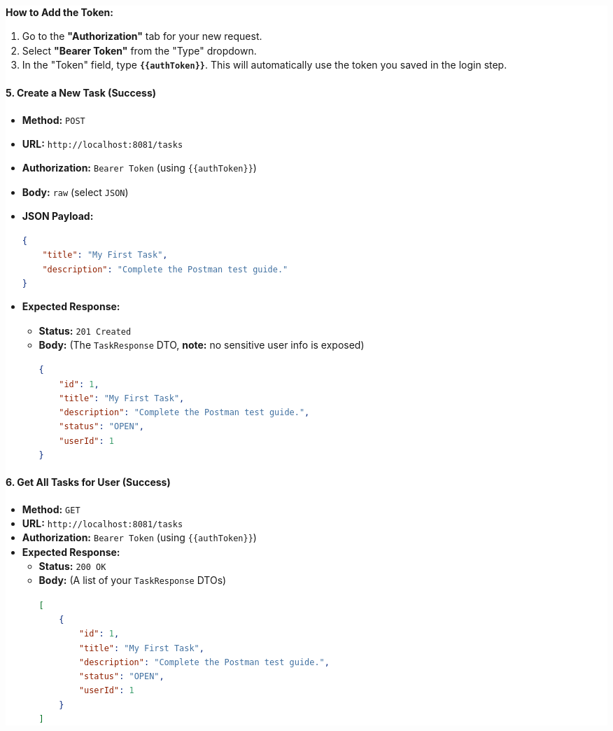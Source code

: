 **How to Add the Token:**

1.  Go to the **"Authorization"** tab for your new request.
2.  Select **"Bearer Token"** from the "Type" dropdown.
3.  In the "Token" field, type **`{{authToken}}`**. This will automatically use the token you saved in the login step.

#### 5\. Create a New Task (Success)

  * **Method:** `POST`

  * **URL:** `http://localhost:8081/tasks`

  * **Authorization:** `Bearer Token` (using `{{authToken}}`)

  * **Body:** `raw` (select `JSON`)

  * **JSON Payload:**

    ```json
    {
        "title": "My First Task",
        "description": "Complete the Postman test guide."
    }
    ```

  * **Expected Response:**

      * **Status:** `201 Created`
      * **Body:** (The `TaskResponse` DTO, **note:** no sensitive user info is exposed)
        ```json
        {
            "id": 1,
            "title": "My First Task",
            "description": "Complete the Postman test guide.",
            "status": "OPEN",
            "userId": 1
        }
        ```

#### 6\. Get All Tasks for User (Success)

  * **Method:** `GET`
  * **URL:** `http://localhost:8081/tasks`
  * **Authorization:** `Bearer Token` (using `{{authToken}}`)
  * **Expected Response:**
      * **Status:** `200 OK`
      * **Body:** (A list of your `TaskResponse` DTOs)
        ```json
        [
            {
                "id": 1,
                "title": "My First Task",
                "description": "Complete the Postman test guide.",
                "status": "OPEN",
                "userId": 1
            }
        ]
        ```
